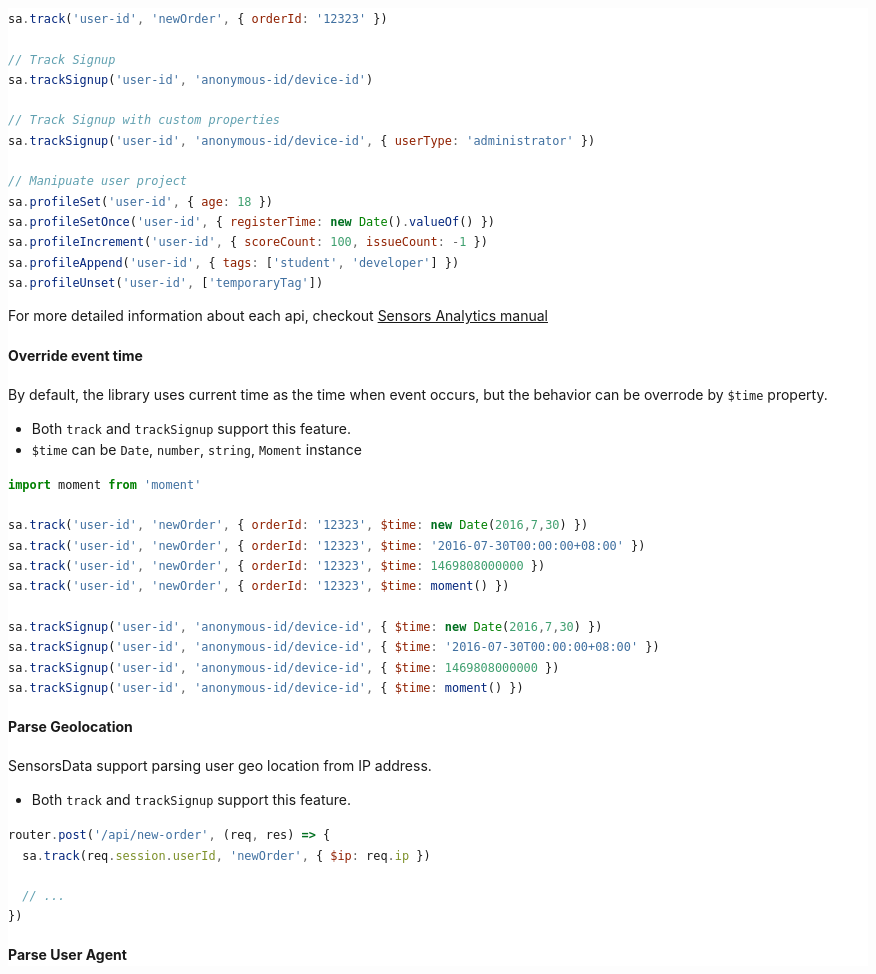 ```js
sa.track('user-id', 'newOrder', { orderId: '12323' })

// Track Signup
sa.trackSignup('user-id', 'anonymous-id/device-id')

// Track Signup with custom properties
sa.trackSignup('user-id', 'anonymous-id/device-id', { userType: 'administrator' })

// Manipuate user project
sa.profileSet('user-id', { age: 18 })
sa.profileSetOnce('user-id', { registerTime: new Date().valueOf() })
sa.profileIncrement('user-id', { scoreCount: 100, issueCount: -1 })
sa.profileAppend('user-id', { tags: ['student', 'developer'] })
sa.profileUnset('user-id', ['temporaryTag'])

```
For more detailed information about each api, checkout [Sensors Analytics manual]

#### Override event time

By default, the library uses current time as the time when event occurs,
but the behavior can be overrode by `$time` property.

* Both `track` and `trackSignup` support this feature.
* `$time` can be `Date`, `number`, `string`, `Moment` instance

```js
import moment from 'moment'

sa.track('user-id', 'newOrder', { orderId: '12323', $time: new Date(2016,7,30) })
sa.track('user-id', 'newOrder', { orderId: '12323', $time: '2016-07-30T00:00:00+08:00' })
sa.track('user-id', 'newOrder', { orderId: '12323', $time: 1469808000000 })
sa.track('user-id', 'newOrder', { orderId: '12323', $time: moment() })

sa.trackSignup('user-id', 'anonymous-id/device-id', { $time: new Date(2016,7,30) })
sa.trackSignup('user-id', 'anonymous-id/device-id', { $time: '2016-07-30T00:00:00+08:00' })
sa.trackSignup('user-id', 'anonymous-id/device-id', { $time: 1469808000000 })
sa.trackSignup('user-id', 'anonymous-id/device-id', { $time: moment() })
```

#### Parse Geolocation

SensorsData support parsing user geo location from IP address.

* Both `track` and `trackSignup` support this feature.

```js
router.post('/api/new-order', (req, res) => {
  sa.track(req.session.userId, 'newOrder', { $ip: req.ip })

  // ...
})
```

#### Parse User Agent


[homepage]: https://github.com/timnew/sa-sdk-node
[npm-url]: https://npmjs.org/package/sa-sdk-node
[npm-image]: http://img.shields.io/npm/v/sa-sdk-node.svg?style=flat
[npm-downloads]: http://img.shields.io/npm/dm/sa-sdk-node.svg?style=flat
[ci-url]: https://travis-ci.org/timnew/sa-sdk-node/
[ci-image]: https://img.shields.io/travis/timnew/sa-sdk-node.svg?style=flat
[depstat-url]: https://gemnasium.com/timnew/sa-sdk-node
[depstat-image]: http://img.shields.io/gemnasium/timnew/sa-sdk-node.svg?style=flat
[Sensors Analytics]: http://sensorsdata.cn/
[Sensors Analytics manual]: http://sensorsdata.cn/manual/index.html
[RxJS]: https://github.com/Reactive-Extensions/RxJS
[Observable]: https://github.com/Reactive-Extensions/RxJS/blob/master/doc/api/core/observable.md
[Observer]: https://github.com/Reactive-Extensions/RxJS/blob/master/doc/api/core/observer.md
[Rx documentation]: https://github.com/Reactive-Extensions/RxJS/tree/master/doc